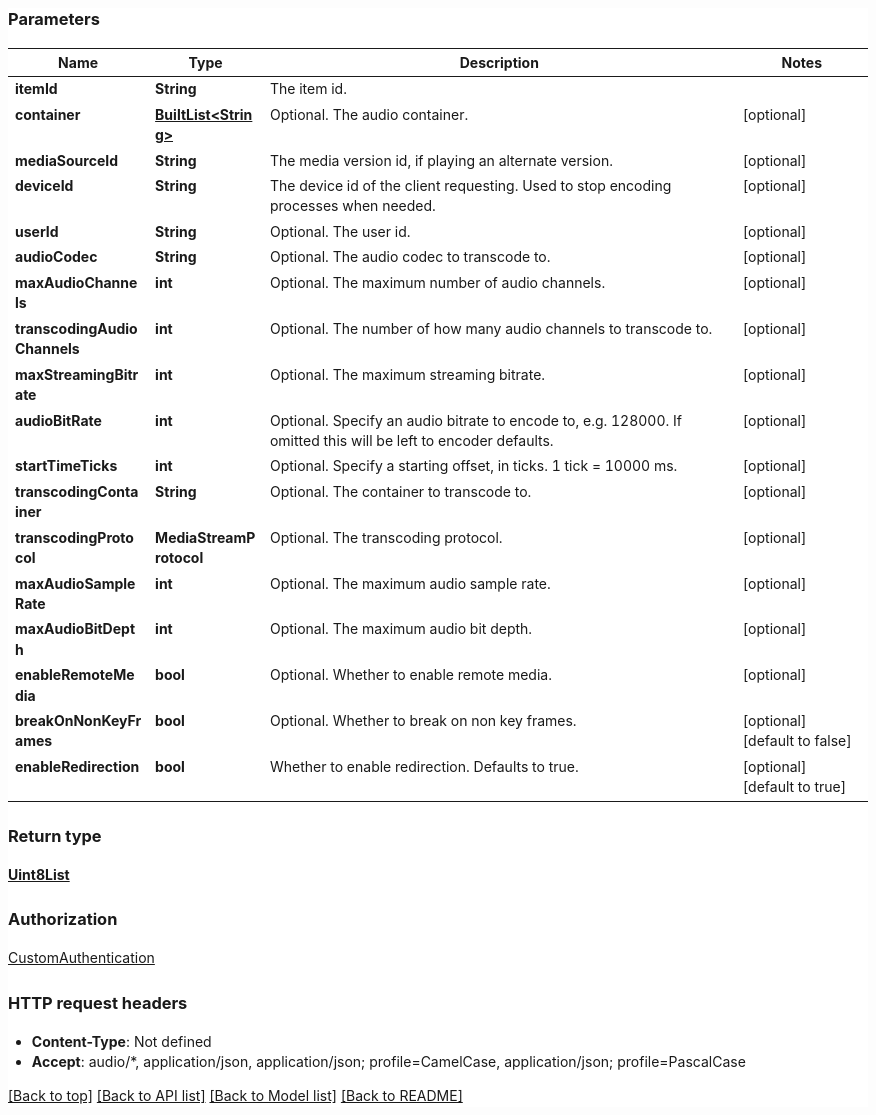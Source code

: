 ### Parameters

Name | Type | Description  | Notes
------------- | ------------- | ------------- | -------------
 **itemId** | **String**| The item id. | 
 **container** | [**BuiltList&lt;String&gt;**](String.md)| Optional. The audio container. | [optional] 
 **mediaSourceId** | **String**| The media version id, if playing an alternate version. | [optional] 
 **deviceId** | **String**| The device id of the client requesting. Used to stop encoding processes when needed. | [optional] 
 **userId** | **String**| Optional. The user id. | [optional] 
 **audioCodec** | **String**| Optional. The audio codec to transcode to. | [optional] 
 **maxAudioChannels** | **int**| Optional. The maximum number of audio channels. | [optional] 
 **transcodingAudioChannels** | **int**| Optional. The number of how many audio channels to transcode to. | [optional] 
 **maxStreamingBitrate** | **int**| Optional. The maximum streaming bitrate. | [optional] 
 **audioBitRate** | **int**| Optional. Specify an audio bitrate to encode to, e.g. 128000. If omitted this will be left to encoder defaults. | [optional] 
 **startTimeTicks** | **int**| Optional. Specify a starting offset, in ticks. 1 tick = 10000 ms. | [optional] 
 **transcodingContainer** | **String**| Optional. The container to transcode to. | [optional] 
 **transcodingProtocol** | **MediaStreamProtocol**| Optional. The transcoding protocol. | [optional] 
 **maxAudioSampleRate** | **int**| Optional. The maximum audio sample rate. | [optional] 
 **maxAudioBitDepth** | **int**| Optional. The maximum audio bit depth. | [optional] 
 **enableRemoteMedia** | **bool**| Optional. Whether to enable remote media. | [optional] 
 **breakOnNonKeyFrames** | **bool**| Optional. Whether to break on non key frames. | [optional] [default to false]
 **enableRedirection** | **bool**| Whether to enable redirection. Defaults to true. | [optional] [default to true]

### Return type

[**Uint8List**](Uint8List.md)

### Authorization

[CustomAuthentication](../README.md#CustomAuthentication)

### HTTP request headers

 - **Content-Type**: Not defined
 - **Accept**: audio/*, application/json, application/json; profile=CamelCase, application/json; profile=PascalCase

[[Back to top]](#) [[Back to API list]](../README.md#documentation-for-api-endpoints) [[Back to Model list]](../README.md#documentation-for-models) [[Back to README]](../README.md)

